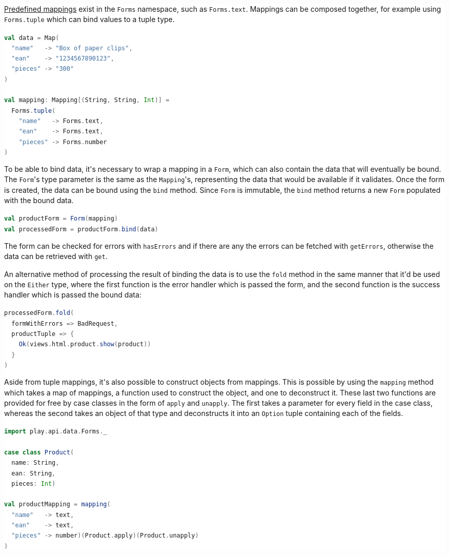 [Predefined mappings] exist in the `Forms` namespace, such as `Forms.text`. Mappings can be composed together, for example using `Forms.tuple` which can bind values to a tuple type.

[Predefined mappings]: http://www.playframework.com/documentation/2.0/api/scala/play/api/data/Forms$.html

``` scala
val data = Map(
  "name"   -> "Box of paper clips",
  "ean"    -> "1234567890123",
  "pieces" -> "300"
)

val mapping: Mapping[(String, String, Int)] =
  Forms.tuple(
    "name"   -> Forms.text,
    "ean"    -> Forms.text,
    "pieces" -> Forms.number
)
```

To be able to bind data, it's necessary to wrap a mapping in a `Form`, which can also contain the data that will eventually be bound. The `Form`'s type parameter is the same as the `Mapping`'s, representing the data that would be available if it validates. Once the form is created, the data can be bound using the `bind` method. Since `Form` is immutable, the `bind` method returns a new `Form` populated with the bound data.

``` scala
val productForm = Form(mapping)
val processedForm = productForm.bind(data)
```

The form can be checked for errors with `hasErrors` and if there are any the errors can be fetched with `getErrors`, otherwise the data can be retrieved with `get`.

An alternative method of processing the result of binding the data is to use the `fold` method in the same manner that it'd be used on the `Either` type, where the first function is the error handler which is passed the form, and the second function is the success handler which is passed the bound data:

``` scala
processedForm.fold(
  formWithErrors => BadRequest,
  productTuple => {
    Ok(views.html.product.show(product))
  }
)
```

Aside from tuple mappings, it's also possible to construct objects from mappings. This is possible by using the `mapping` method which takes a map of mappings, a function used to construct the object, and one to deconstruct it. These last two functions are provided for free by case classes in the form of `apply` and `unapply`. The first takes a parameter for every field in the case class, whereas the second takes an object of that type and deconstructs it into an `Option` tuple containing each of the fields.

``` scala
import play.api.data.Forms._

case class Product(
  name: String,
  ean: String,
  pieces: Int)

val productMapping = mapping(
  "name"   -> text,
  "ean"    -> text,
  "pieces" -> number)(Product.apply)(Product.unapply)
)
```


[learned]: /notes/scala/
[Play]: http://www.playframework.com/
[API documentation]: http://www.playframework.com/documentation/2.0.x/api/scala/index.html#package
[config]: https://github.com/typesafehub/config
[Slick]: http://slick.typesafe.com/
[messageformat]: http://docs.oracle.com/javase/8/docs/api/java/text/MessageFormat.html
[SecureSocial]: http://securesocial.ws/